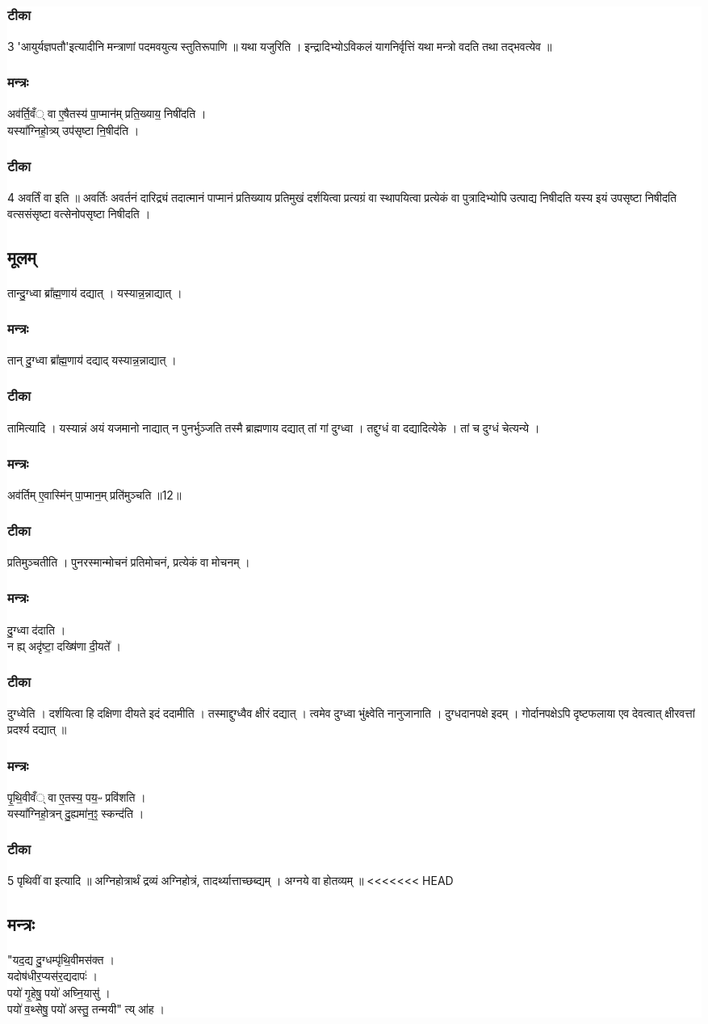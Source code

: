 ###  टीका
3 'आयुर्यज्ञपतौ'इत्यादीनि मन्त्राणां पदमवयुत्य स्तुतिरूपाणि ॥ यथा यजुरिति । इन्द्रादिभ्योऽविकलं यागनिर्वृत्तिं यथा मन्त्रो वदति तथा तद्भवत्येव ॥
### मन्त्रः
अव॑र्ति॒वँ् वा ए॒षैतस्य॑ पा॒प्मान॑म् प्रति॒ख्याय॒ निषी॑दति ।  
यस्या᳚ग्निहो॒त्र्य्  उप॑सृष्टा नि॒षीद॑ति ।  
###  टीका
4 अवर्तिं वा इति ॥ अवर्तिः अवर्तनं दारिद्र्यं तदात्मानं पाप्मानं प्रतिख्याय प्रतिमुखं दर्शयित्वा प्रत्यग्रं वा स्थापयित्वा प्रत्येकं वा पुत्रादिभ्योपि उत्पाद्य निषीदति यस्य इयं उपसृष्टा निषीदति वत्ससंसृष्टा वत्सेनोपसृष्टा निषीदति ।
## मूलम्
तान्दु॒ग्ध्वा ब्रा᳚ह्म॒णाय॑ दद्यात् ।
यस्यान्न॒न्नाद्यात् ।
### मन्त्रः
तान् दु॒ग्ध्वा ब्रा᳚ह्म॒णाय॑ दद्याद् यस्यान्न॒न्नाद्यात् ।  
###  टीका
तामित्यादि । यस्यान्नं अयं यजमानो नाद्यात् न पुनर्भुञ्जति तस्मै ब्राह्मणाय दद्यात् तां गां दुग्ध्वा । तद्दुग्धं वा दद्यादित्येके । तां च दुग्धं चेत्यन्ये ।
### मन्त्रः
अव॑र्तिम् ए॒वास्मि॑न् पा॒प्मान॒म् प्रति॑मुञ्चति ॥12॥  

###  टीका
प्रतिमुञ्चतीति । पुनरस्मान्मोचनं प्रतिमोचनं, प्रत्येकं वा मोचनम् ।
### मन्त्रः

दु॒ग्ध्वा द॑दाति ।  
न ह्य् अदृ॑ष्टा॒ दख्षि॑णा दी॒यते᳚ ।  
###  टीका
दुग्ध्वेति । दर्शयित्वा हि दक्षिणा दीयते इदं ददामीति । तस्माद्दुग्ध्वैव क्षीरं दद्यात् । त्वमेव दुग्ध्वा भुंक्ष्वेति नानुजानाति । दुग्धदानपक्षे इदम् । गोर्दानपक्षेऽपि दृष्टफलाया एव देवत्वात् क्षीरवत्तां प्रदर्श्य दद्यात् ॥
### मन्त्रः
पृ॒थि॒वीवँ् वा ए॒तस्य॒ पय॒ᳶ प्रवि॑शति ।  
यस्या᳚ग्निहो॒त्रन् दु॒ह्यमा॑न॒ꣵ॒ स्कन्द॑ति ।  
###  टीका
5 पृथिवीं वा इत्यादि ॥ अग्निहोत्रार्थं द्रव्यं अग्निहोत्रं, तादर्थ्यात्ताच्छब्द्यम् । अग्नये वा होतव्यम् ॥
<<<<<<< HEAD
## मन्त्रः
"यद॒द्य दु॒ग्धम्पृ॑थि॒वीमस॑क्त ।  
यदोष॑धीर॒प्यस॑र॒द्यदापः॑ ।  
पयो॑ गृ॒हेषु॒ पयो॑ अघ्नि॒यासु॑ ।  
पयो॑ व॒थ्सेषु॒ पयो॑ अस्तु॒ तन्मयी" त्य् आ॑ह ।  
